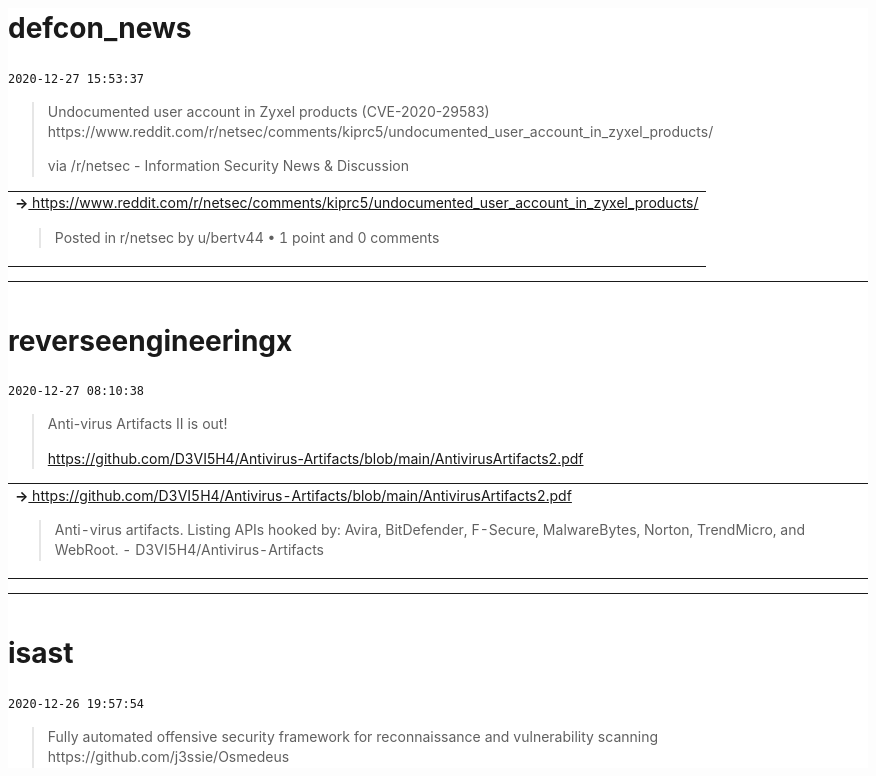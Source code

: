 
# defcon_news
`2020-12-27 15:53:37`

<blockquote>
Undocumented user account in Zyxel products (CVE-2020-29583)
https://www.reddit.com/r/netsec/comments/kiprc5/undocumented_user_account_in_zyxel_products/

via /r/netsec - Information Security News &amp; Discussion
</blockquote>

<table><tr><td><b>→</b><a href="https://www.reddit.com/r/netsec/comments/kiprc5/undocumented_user_account_in_zyxel_products/">
https://www.reddit.com/r/netsec/comments/kiprc5/undocumented_user_account_in_zyxel_products/
</a>
<blockquote>
Posted in r/netsec by u/bertv44 • 1 point and 0 comments
</blockquote>
</td></tr></table>

---

# reverseengineeringx
`2020-12-27 08:10:38`

<blockquote>
Anti-virus Artifacts II is out!

https://github.com/D3VI5H4/Antivirus-Artifacts/blob/main/AntivirusArtifacts2.pdf
</blockquote>

<table><tr><td><b>→</b><a href="https://github.com/D3VI5H4/Antivirus-Artifacts/blob/main/AntivirusArtifacts2.pdf">
https://github.com/D3VI5H4/Antivirus-Artifacts/blob/main/AntivirusArtifacts2.pdf
</a>
<blockquote>
Anti-virus artifacts. Listing APIs hooked by: Avira, BitDefender, F-Secure, MalwareBytes, Norton, TrendMicro, and WebRoot. - D3VI5H4/Antivirus-Artifacts
</blockquote>
</td></tr></table>

---

# isast
`2020-12-26 19:57:54`

<blockquote>
Fully automated offensive security framework for reconnaissance and vulnerability scanning 
https://github.com/j3ssie/Osmedeus
</blockquote>
